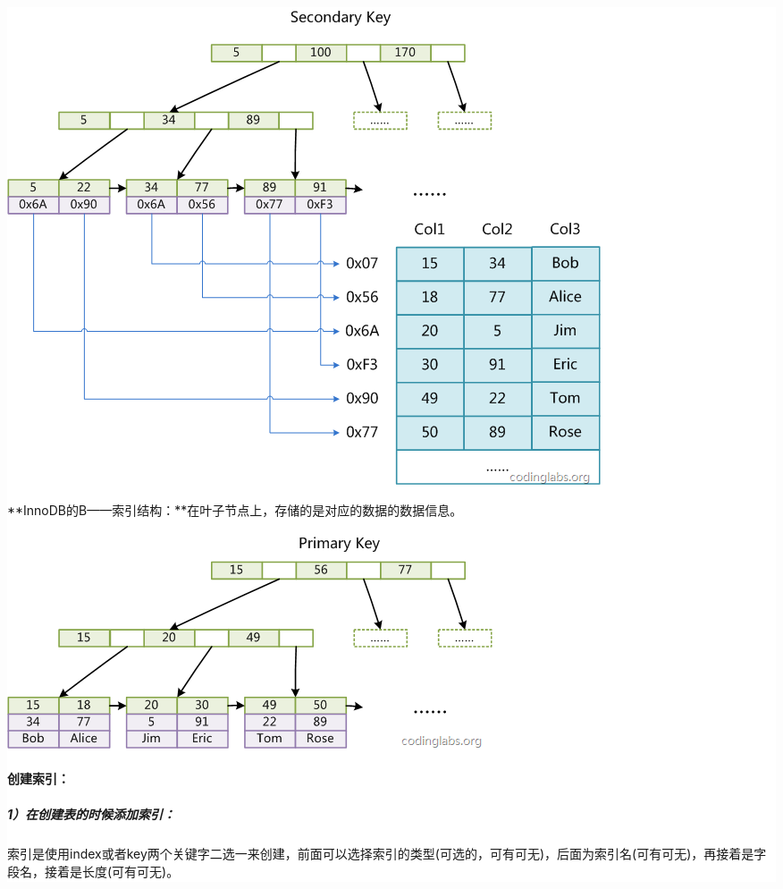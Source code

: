 ![img](assets/9.png)



**InnoDB的B——索引结构：**在叶子节点上，存储的是对应的数据的数据信息。

![img](assets/10.png)



#### 创建索引：

##### 1）在创建表的时候添加索引：
​	索引是使用index或者key两个关键字二选一来创建，前面可以选择索引的类型(可选的，可有可无)，后面为索引名(可有可无)，再接着是字段名，接着是长度(可有可无)。
